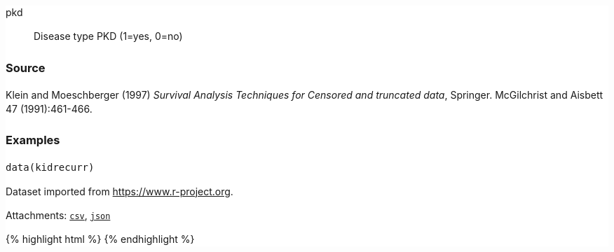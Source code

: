 <dt>pkd</dt>
<dd>
<p>Disease type PKD (1=yes, 0=no)</p>
</dd>
</dl>
<h3>Source</h3>
<p>Klein and Moeschberger (1997) <em>Survival Analysis Techniques for Censored and truncated data</em>, Springer. McGilchrist and Aisbett 47 (1991):461-466.</p>
<h3>Examples</h3>
<pre>
data(kidrecurr)
</pre>
<p>Dataset imported from <a href="https://www.r-project.org">https://www.r-project.org</a>.</p></div>
<p id="dataset-attachments">Attachments: <code><a target="_blank" href="/assets/data/csv/dataset-39079.csv">csv</a></code>, <code><a target="_blank" href="/assets/data/json/dataset-39079.json">json</a></code></p>
<div id="dataset-iframe">
{% highlight html %}
<iframe src="https://pmagunia.com/iframe/r-dataset-package-kmsurv-kidrecurr.html" width="100%" height="100%" style="border:0px"></iframe>
{% endhighlight %}
</div>
<div id="grid"></div>
<script>let json_file = 'dataset-39079.json';</script>